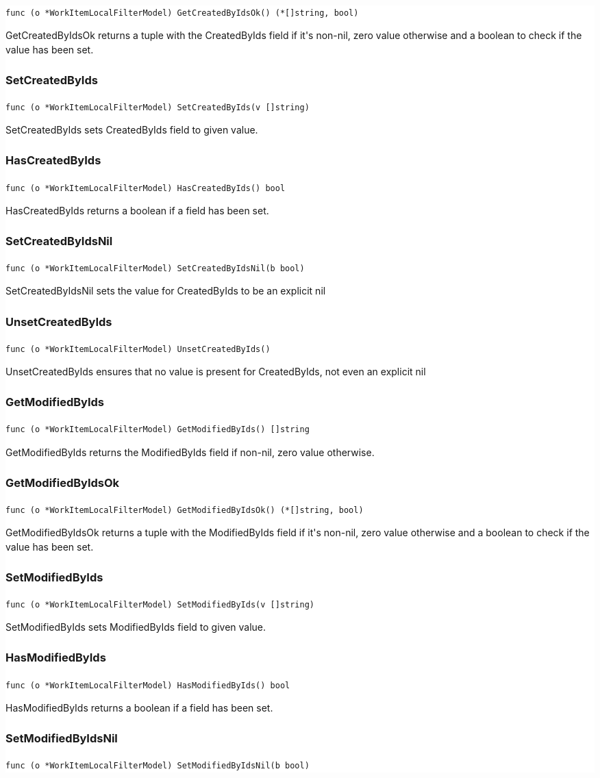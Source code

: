 `func (o *WorkItemLocalFilterModel) GetCreatedByIdsOk() (*[]string, bool)`

GetCreatedByIdsOk returns a tuple with the CreatedByIds field if it's non-nil, zero value otherwise
and a boolean to check if the value has been set.

### SetCreatedByIds

`func (o *WorkItemLocalFilterModel) SetCreatedByIds(v []string)`

SetCreatedByIds sets CreatedByIds field to given value.

### HasCreatedByIds

`func (o *WorkItemLocalFilterModel) HasCreatedByIds() bool`

HasCreatedByIds returns a boolean if a field has been set.

### SetCreatedByIdsNil

`func (o *WorkItemLocalFilterModel) SetCreatedByIdsNil(b bool)`

 SetCreatedByIdsNil sets the value for CreatedByIds to be an explicit nil

### UnsetCreatedByIds
`func (o *WorkItemLocalFilterModel) UnsetCreatedByIds()`

UnsetCreatedByIds ensures that no value is present for CreatedByIds, not even an explicit nil
### GetModifiedByIds

`func (o *WorkItemLocalFilterModel) GetModifiedByIds() []string`

GetModifiedByIds returns the ModifiedByIds field if non-nil, zero value otherwise.

### GetModifiedByIdsOk

`func (o *WorkItemLocalFilterModel) GetModifiedByIdsOk() (*[]string, bool)`

GetModifiedByIdsOk returns a tuple with the ModifiedByIds field if it's non-nil, zero value otherwise
and a boolean to check if the value has been set.

### SetModifiedByIds

`func (o *WorkItemLocalFilterModel) SetModifiedByIds(v []string)`

SetModifiedByIds sets ModifiedByIds field to given value.

### HasModifiedByIds

`func (o *WorkItemLocalFilterModel) HasModifiedByIds() bool`

HasModifiedByIds returns a boolean if a field has been set.

### SetModifiedByIdsNil

`func (o *WorkItemLocalFilterModel) SetModifiedByIdsNil(b bool)`
